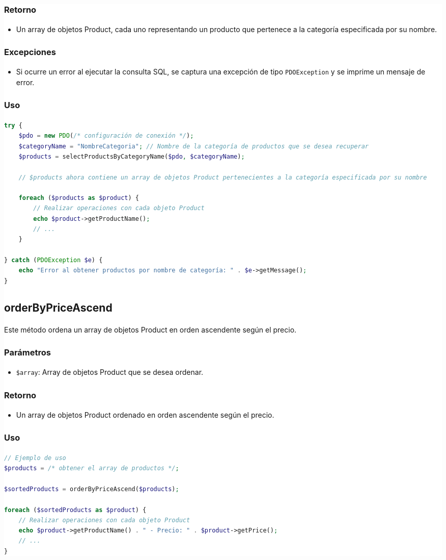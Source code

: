 ### Retorno

- Un array de objetos Product, cada uno representando un producto que pertenece a la categoría especificada por su nombre.

### Excepciones

- Si ocurre un error al ejecutar la consulta SQL, se captura una excepción de tipo `PDOException` y se imprime un mensaje de error.

### Uso

```php
try {
    $pdo = new PDO(/* configuración de conexión */);
    $categoryName = "NombreCategoria"; // Nombre de la categoría de productos que se desea recuperar
    $products = selectProductsByCategoryName($pdo, $categoryName);

    // $products ahora contiene un array de objetos Product pertenecientes a la categoría especificada por su nombre

    foreach ($products as $product) {
        // Realizar operaciones con cada objeto Product
        echo $product->getProductName();
        // ...
    }

} catch (PDOException $e) {
    echo "Error al obtener productos por nombre de categoría: " . $e->getMessage();
}
```

## orderByPriceAscend

Este método ordena un array de objetos Product en orden ascendente según el precio.

### Parámetros

- `$array`: Array de objetos Product que se desea ordenar.

### Retorno

- Un array de objetos Product ordenado en orden ascendente según el precio.

### Uso

```php
// Ejemplo de uso
$products = /* obtener el array de productos */;

$sortedProducts = orderByPriceAscend($products);

foreach ($sortedProducts as $product) {
    // Realizar operaciones con cada objeto Product
    echo $product->getProductName() . " - Precio: " . $product->getPrice();
    // ...
}
```
